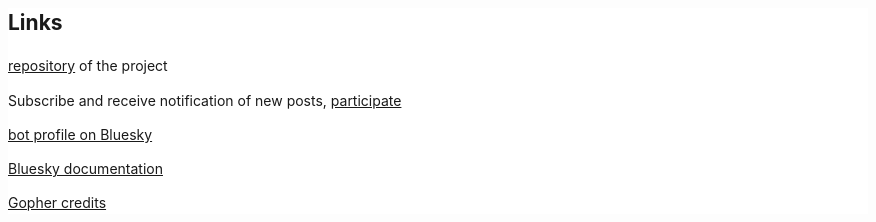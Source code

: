 ## Links

[repository](https://github.com/wiliamvj/go-vagas/tree/post-blog) of the project

Subscribe and receive notification of new posts, [participate](https://wiliamvj.substack.com/)

[bot profile on Bluesky](https://bsky.app/profile/govagas.bsky.social)

[Bluesky documentation](https://bsky.app/profile/govagas.bsky.social)

[Gopher credits](https://github.com/MariaLetta/free-gophers-pack)